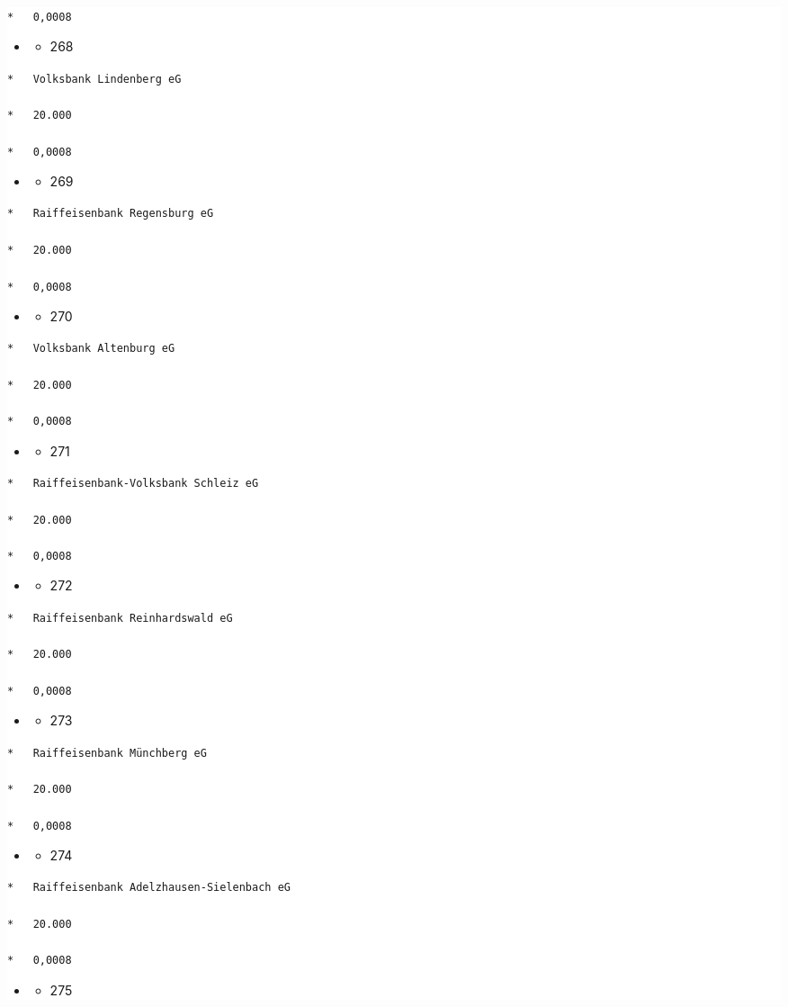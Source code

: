     *   0,0008


*    *   268

    *   Volksbank Lindenberg eG

    *   20.000

    *   0,0008


*    *   269

    *   Raiffeisenbank Regensburg eG

    *   20.000

    *   0,0008


*    *   270

    *   Volksbank Altenburg eG

    *   20.000

    *   0,0008


*    *   271

    *   Raiffeisenbank-Volksbank Schleiz eG

    *   20.000

    *   0,0008


*    *   272

    *   Raiffeisenbank Reinhardswald eG

    *   20.000

    *   0,0008


*    *   273

    *   Raiffeisenbank Münchberg eG

    *   20.000

    *   0,0008


*    *   274

    *   Raiffeisenbank Adelzhausen-Sielenbach eG

    *   20.000

    *   0,0008


*    *   275
